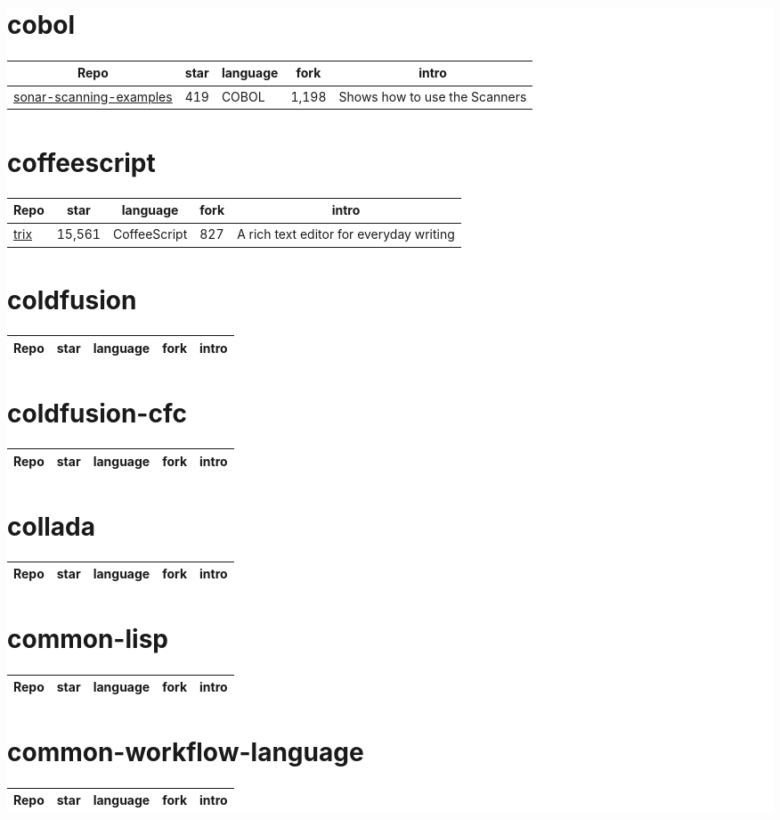 
# cobol

Repo|star|language|fork|intro
-|-|-|-|-
[sonar-scanning-examples](https://github.com/SonarSource/sonar-scanning-examples)|419|COBOL|1,198|Shows how to use the Scanners


# coffeescript

Repo|star|language|fork|intro
-|-|-|-|-
[trix](https://github.com/basecamp/trix)|15,561|CoffeeScript|827|A rich text editor for everyday writing


# coldfusion

Repo|star|language|fork|intro
-|-|-|-|-



# coldfusion-cfc

Repo|star|language|fork|intro
-|-|-|-|-



# collada

Repo|star|language|fork|intro
-|-|-|-|-



# common-lisp

Repo|star|language|fork|intro
-|-|-|-|-



# common-workflow-language

Repo|star|language|fork|intro
-|-|-|-|-


